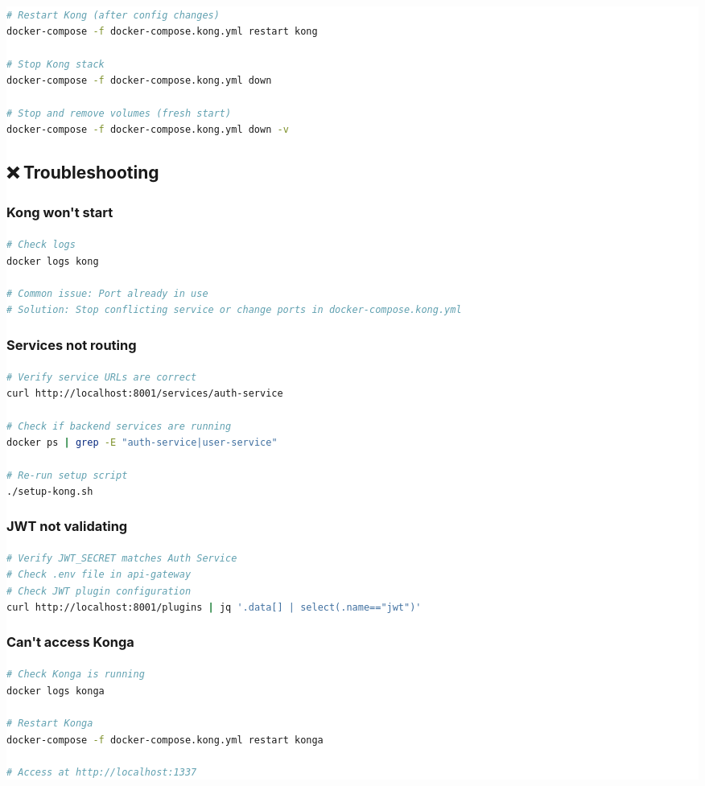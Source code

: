 ```bash
# Restart Kong (after config changes)
docker-compose -f docker-compose.kong.yml restart kong

# Stop Kong stack
docker-compose -f docker-compose.kong.yml down

# Stop and remove volumes (fresh start)
docker-compose -f docker-compose.kong.yml down -v
```

## ❌ Troubleshooting

### Kong won't start

```bash
# Check logs
docker logs kong

# Common issue: Port already in use
# Solution: Stop conflicting service or change ports in docker-compose.kong.yml
```

### Services not routing

```bash
# Verify service URLs are correct
curl http://localhost:8001/services/auth-service

# Check if backend services are running
docker ps | grep -E "auth-service|user-service"

# Re-run setup script
./setup-kong.sh
```

### JWT not validating

```bash
# Verify JWT_SECRET matches Auth Service
# Check .env file in api-gateway
# Check JWT plugin configuration
curl http://localhost:8001/plugins | jq '.data[] | select(.name=="jwt")'
```

### Can't access Konga

```bash
# Check Konga is running
docker logs konga

# Restart Konga
docker-compose -f docker-compose.kong.yml restart konga

# Access at http://localhost:1337
```
